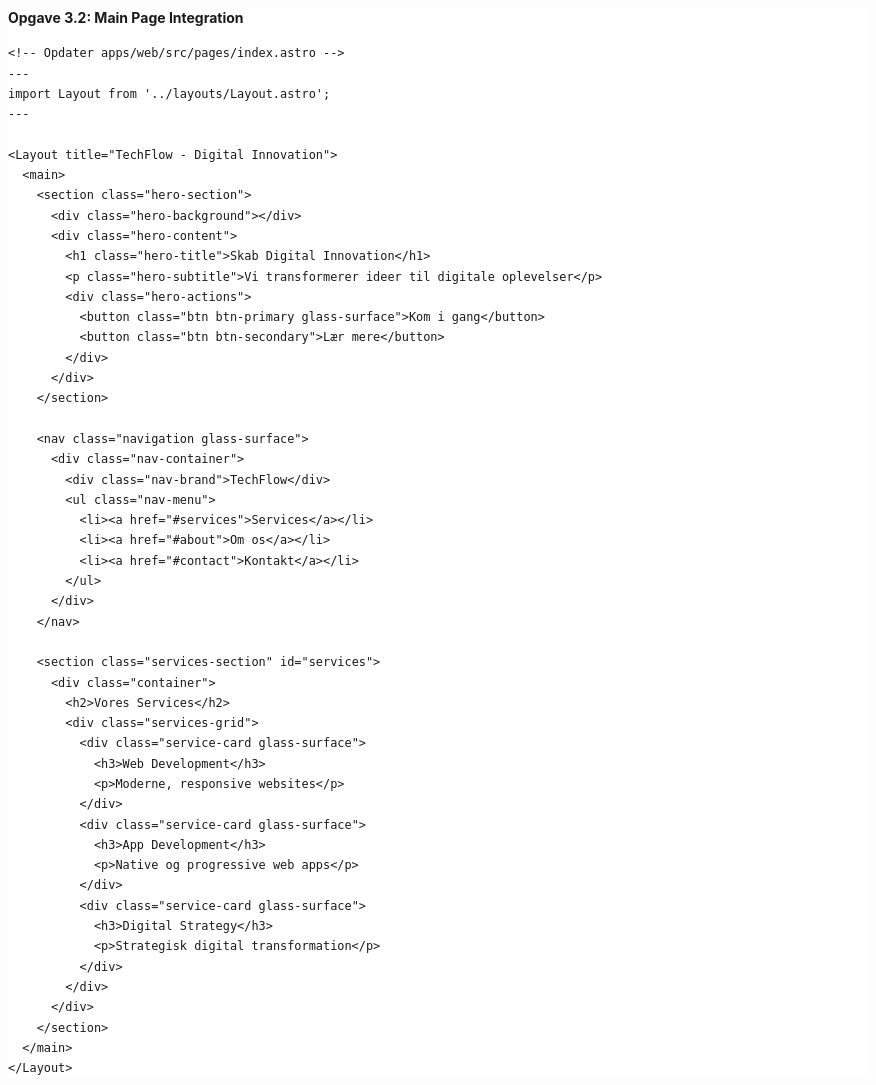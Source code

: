 **Opgave 3.2: Main Page Integration**
```astro
<!-- Opdater apps/web/src/pages/index.astro -->
---
import Layout from '../layouts/Layout.astro';
---

<Layout title="TechFlow - Digital Innovation">
  <main>
    <section class="hero-section">
      <div class="hero-background"></div>
      <div class="hero-content">
        <h1 class="hero-title">Skab Digital Innovation</h1>
        <p class="hero-subtitle">Vi transformerer ideer til digitale oplevelser</p>
        <div class="hero-actions">
          <button class="btn btn-primary glass-surface">Kom i gang</button>
          <button class="btn btn-secondary">Lær mere</button>
        </div>
      </div>
    </section>
    
    <nav class="navigation glass-surface">
      <div class="nav-container">
        <div class="nav-brand">TechFlow</div>
        <ul class="nav-menu">
          <li><a href="#services">Services</a></li>
          <li><a href="#about">Om os</a></li>
          <li><a href="#contact">Kontakt</a></li>
        </ul>
      </div>
    </nav>
    
    <section class="services-section" id="services">
      <div class="container">
        <h2>Vores Services</h2>
        <div class="services-grid">
          <div class="service-card glass-surface">
            <h3>Web Development</h3>
            <p>Moderne, responsive websites</p>
          </div>
          <div class="service-card glass-surface">
            <h3>App Development</h3>
            <p>Native og progressive web apps</p>
          </div>
          <div class="service-card glass-surface">
            <h3>Digital Strategy</h3>
            <p>Strategisk digital transformation</p>
          </div>
        </div>
      </div>
    </section>
  </main>
</Layout>
```
